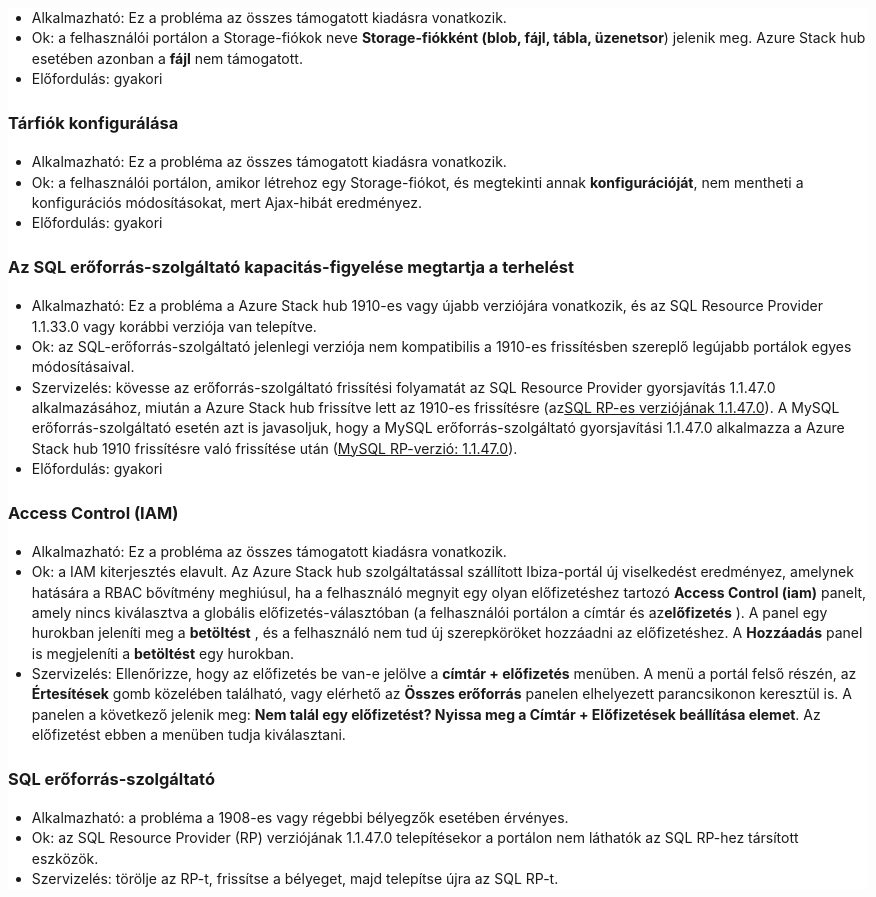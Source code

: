 - Alkalmazható: Ez a probléma az összes támogatott kiadásra vonatkozik.
- Ok: a felhasználói portálon a Storage-fiókok neve **Storage-fiókként (blob, fájl, tábla, üzenetsor**) jelenik meg. Azure Stack hub esetében azonban a **fájl** nem támogatott.
- Előfordulás: gyakori

### <a name="storage-account-configuration"></a>Tárfiók konfigurálása

- Alkalmazható: Ez a probléma az összes támogatott kiadásra vonatkozik.
- Ok: a felhasználói portálon, amikor létrehoz egy Storage-fiókot, és megtekinti annak **konfigurációját**, nem mentheti a konfigurációs módosításokat, mert Ajax-hibát eredményez.
- Előfordulás: gyakori

### <a name="capacity-monitoring-in-sql-resource-provider-keeps-loading"></a>Az SQL erőforrás-szolgáltató kapacitás-figyelése megtartja a terhelést

- Alkalmazható: Ez a probléma a Azure Stack hub 1910-es vagy újabb verziójára vonatkozik, és az SQL Resource Provider 1.1.33.0 vagy korábbi verziója van telepítve.
- Ok: az SQL-erőforrás-szolgáltató jelenlegi verziója nem kompatibilis a 1910-es frissítésben szereplő legújabb portálok egyes módosításaival.
- Szervizelés: kövesse az erőforrás-szolgáltató frissítési folyamatát az SQL Resource Provider gyorsjavítás 1.1.47.0 alkalmazásához, miután a Azure Stack hub frissítve lett az 1910-es frissítésre (az[SQL RP-es verziójának 1.1.47.0](https://aka.ms/azurestacksqlrp11470)). A MySQL erőforrás-szolgáltató esetén azt is javasoljuk, hogy a MySQL erőforrás-szolgáltató gyorsjavítási 1.1.47.0 alkalmazza a Azure Stack hub 1910 frissítésre való frissítése után ([MySQL RP-verzió: 1.1.47.0](https://aka.ms/azurestackmysqlrp11470)).
- Előfordulás: gyakori

### <a name="access-control-iam"></a>Access Control (IAM)

- Alkalmazható: Ez a probléma az összes támogatott kiadásra vonatkozik.
- Ok: a IAM kiterjesztés elavult. Az Azure Stack hub szolgáltatással szállított Ibiza-portál új viselkedést eredményez, amelynek hatására a RBAC bővítmény meghiúsul, ha a felhasználó megnyit egy olyan előfizetéshez tartozó **Access Control (iam)** panelt, amely nincs kiválasztva a globális előfizetés-választóban (a felhasználói portálon a címtár és az**előfizetés** ). A panel egy hurokban jeleníti meg a **betöltést** , és a felhasználó nem tud új szerepköröket hozzáadni az előfizetéshez. A **Hozzáadás** panel is megjeleníti a **betöltést** egy hurokban.
- Szervizelés: Ellenőrizze, hogy az előfizetés be van-e jelölve a **címtár + előfizetés** menüben. A menü a portál felső részén, az **Értesítések** gomb közelében található, vagy elérhető az **Összes erőforrás** panelen elhelyezett parancsikonon keresztül is. A panelen a következő jelenik meg: **Nem talál egy előfizetést? Nyissa meg a Címtár + Előfizetések beállítása elemet**. Az előfizetést ebben a menüben tudja kiválasztani.

### <a name="sql-resource-provider"></a>SQL erőforrás-szolgáltató

- Alkalmazható: a probléma a 1908-es vagy régebbi bélyegzők esetében érvényes.
- Ok: az SQL Resource Provider (RP) verziójának 1.1.47.0 telepítésekor a portálon nem láthatók az SQL RP-hez társított eszközök.
- Szervizelés: törölje az RP-t, frissítse a bélyeget, majd telepítse újra az SQL RP-t.
